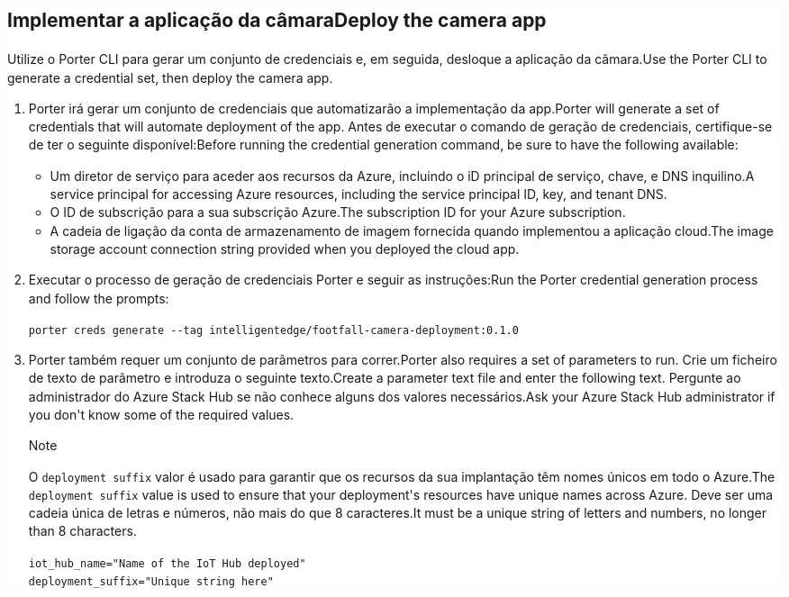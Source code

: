 ## <a name="deploy-the-camera-app"></a><span data-ttu-id="f99c4-174">Implementar a aplicação da câmara</span><span class="sxs-lookup"><span data-stu-id="f99c4-174">Deploy the camera app</span></span>

<span data-ttu-id="f99c4-175">Utilize o Porter CLI para gerar um conjunto de credenciais e, em seguida, desloque a aplicação da câmara.</span><span class="sxs-lookup"><span data-stu-id="f99c4-175">Use the Porter CLI to generate a credential set, then deploy the camera app.</span></span>

1. <span data-ttu-id="f99c4-176">Porter irá gerar um conjunto de credenciais que automatizarão a implementação da app.</span><span class="sxs-lookup"><span data-stu-id="f99c4-176">Porter will generate a set of credentials that will automate deployment of the app.</span></span> <span data-ttu-id="f99c4-177">Antes de executar o comando de geração de credenciais, certifique-se de ter o seguinte disponível:</span><span class="sxs-lookup"><span data-stu-id="f99c4-177">Before running the credential generation command, be sure to have the following available:</span></span>

    - <span data-ttu-id="f99c4-178">Um diretor de serviço para aceder aos recursos da Azure, incluindo o iD principal de serviço, chave, e DNS inquilino.</span><span class="sxs-lookup"><span data-stu-id="f99c4-178">A service principal for accessing Azure resources, including the service principal ID, key, and tenant DNS.</span></span>
    - <span data-ttu-id="f99c4-179">O ID de subscrição para a sua subscrição Azure.</span><span class="sxs-lookup"><span data-stu-id="f99c4-179">The subscription ID for your Azure subscription.</span></span>
    - <span data-ttu-id="f99c4-180">A cadeia de ligação da conta de armazenamento de imagem fornecida quando implementou a aplicação cloud.</span><span class="sxs-lookup"><span data-stu-id="f99c4-180">The image storage account connection string provided when you deployed the cloud app.</span></span>

1. <span data-ttu-id="f99c4-181">Executar o processo de geração de credenciais Porter e seguir as instruções:</span><span class="sxs-lookup"><span data-stu-id="f99c4-181">Run the Porter credential generation process and follow the prompts:</span></span>

    ```porter
    porter creds generate --tag intelligentedge/footfall-camera-deployment:0.1.0
    ```

1. <span data-ttu-id="f99c4-182">Porter também requer um conjunto de parâmetros para correr.</span><span class="sxs-lookup"><span data-stu-id="f99c4-182">Porter also requires a set of parameters to run.</span></span> <span data-ttu-id="f99c4-183">Crie um ficheiro de texto de parâmetro e introduza o seguinte texto.</span><span class="sxs-lookup"><span data-stu-id="f99c4-183">Create a parameter text file and enter the following text.</span></span> <span data-ttu-id="f99c4-184">Pergunte ao administrador do Azure Stack Hub se não conhece alguns dos valores necessários.</span><span class="sxs-lookup"><span data-stu-id="f99c4-184">Ask your Azure Stack Hub administrator if you don't know some of the required values.</span></span>

    > [!NOTE]
    > <span data-ttu-id="f99c4-185">O `deployment suffix` valor é usado para garantir que os recursos da sua implantação têm nomes únicos em todo o Azure.</span><span class="sxs-lookup"><span data-stu-id="f99c4-185">The `deployment suffix` value is used to ensure that your deployment's resources have unique names across Azure.</span></span> <span data-ttu-id="f99c4-186">Deve ser uma cadeia única de letras e números, não mais do que 8 caracteres.</span><span class="sxs-lookup"><span data-stu-id="f99c4-186">It must be a unique string of letters and numbers, no longer than 8 characters.</span></span>

    ```porter
    iot_hub_name="Name of the IoT Hub deployed"
    deployment_suffix="Unique string here"
    ```

